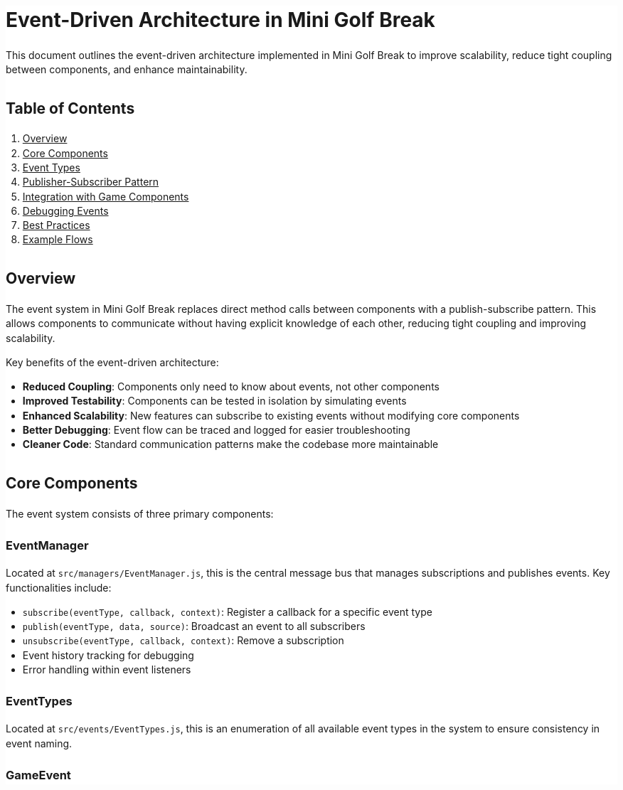 # Event-Driven Architecture in Mini Golf Break

This document outlines the event-driven architecture implemented in Mini Golf Break to improve scalability, reduce tight coupling between components, and enhance maintainability.

## Table of Contents

1. [Overview](#overview)
2. [Core Components](#core-components)
3. [Event Types](#event-types)
4. [Publisher-Subscriber Pattern](#publisher-subscriber-pattern)
5. [Integration with Game Components](#integration-with-game-components)
6. [Debugging Events](#debugging-events)
7. [Best Practices](#best-practices)
8. [Example Flows](#example-flows)

## Overview

The event system in Mini Golf Break replaces direct method calls between components with a publish-subscribe pattern. This allows components to communicate without having explicit knowledge of each other, reducing tight coupling and improving scalability.

Key benefits of the event-driven architecture:

- **Reduced Coupling**: Components only need to know about events, not other components
- **Improved Testability**: Components can be tested in isolation by simulating events
- **Enhanced Scalability**: New features can subscribe to existing events without modifying core components
- **Better Debugging**: Event flow can be traced and logged for easier troubleshooting
- **Cleaner Code**: Standard communication patterns make the codebase more maintainable

## Core Components

The event system consists of three primary components:

### EventManager

Located at `src/managers/EventManager.js`, this is the central message bus that manages subscriptions and publishes events. Key functionalities include:

- `subscribe(eventType, callback, context)`: Register a callback for a specific event type
- `publish(eventType, data, source)`: Broadcast an event to all subscribers
- `unsubscribe(eventType, callback, context)`: Remove a subscription
- Event history tracking for debugging
- Error handling within event listeners

### EventTypes

Located at `src/events/EventTypes.js`, this is an enumeration of all available event types in the system to ensure consistency in event naming.

### GameEvent
